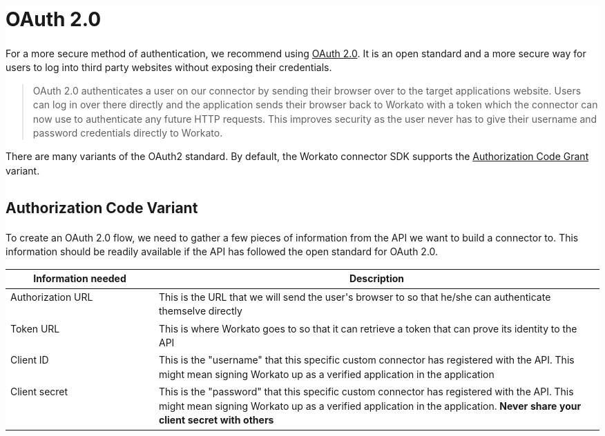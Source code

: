 # OAuth 2.0
For a more secure method of authentication, we recommend using [OAuth 2.0](https://tools.ietf.org/html/rfc6749). It is an open standard and a more secure way for users to log into third party websites without exposing their credentials.

> OAuth 2.0 authenticates a user on our connector by sending their browser over to the target applications website. Users can log in over there directly and the application sends their browser back to Workato with a token which the connector can now use to authenticate any future HTTP requests. This improves security as the user never has to give their username and password credentials directly to Workato.

There are many variants of the OAuth2 standard. By default, the Workato connector SDK supports the [Authorization Code Grant](https://tools.ietf.org/html/rfc6749#section-4.1) variant.

## Authorization Code Variant
To create an OAuth 2.0 flow, we need to gather a few pieces of information from the API we want to build a connector to. This information should be readily available if the API has followed the open standard for OAuth 2.0.

<table class="unchanged rich-diff-level-one">
  <thead>
    <tr>
        <th width='25%'>Information needed</th>
        <th>Description</th>
    </tr>
  </thead>
  <tbody>
    <tr>
      <td>Authorization URL</td>
      <td>This is the URL that we will send the user's browser to so that he/she can authenticate themselve directly</td>
    </tr>
    <tr>
      <td>Token URL</td>
      <td>This is where Workato goes to so that it can retrieve a token that can prove its identity to the API</td>
    </tr>
    <tr>
      <td>Client ID</td>
      <td>This is the "username" that this specific custom connector has registered with the API. This might mean signing Workato up as a verified application in the application</td>
    </tr>
    <tr>
      <td>Client secret</td>
      <td>This is the "password" that this specific custom connector has registered with the API. This might mean signing Workato up as a verified application in the application. <b>Never share your client secret with others</b></td>
    </tr>
  </tbody>
</table>
